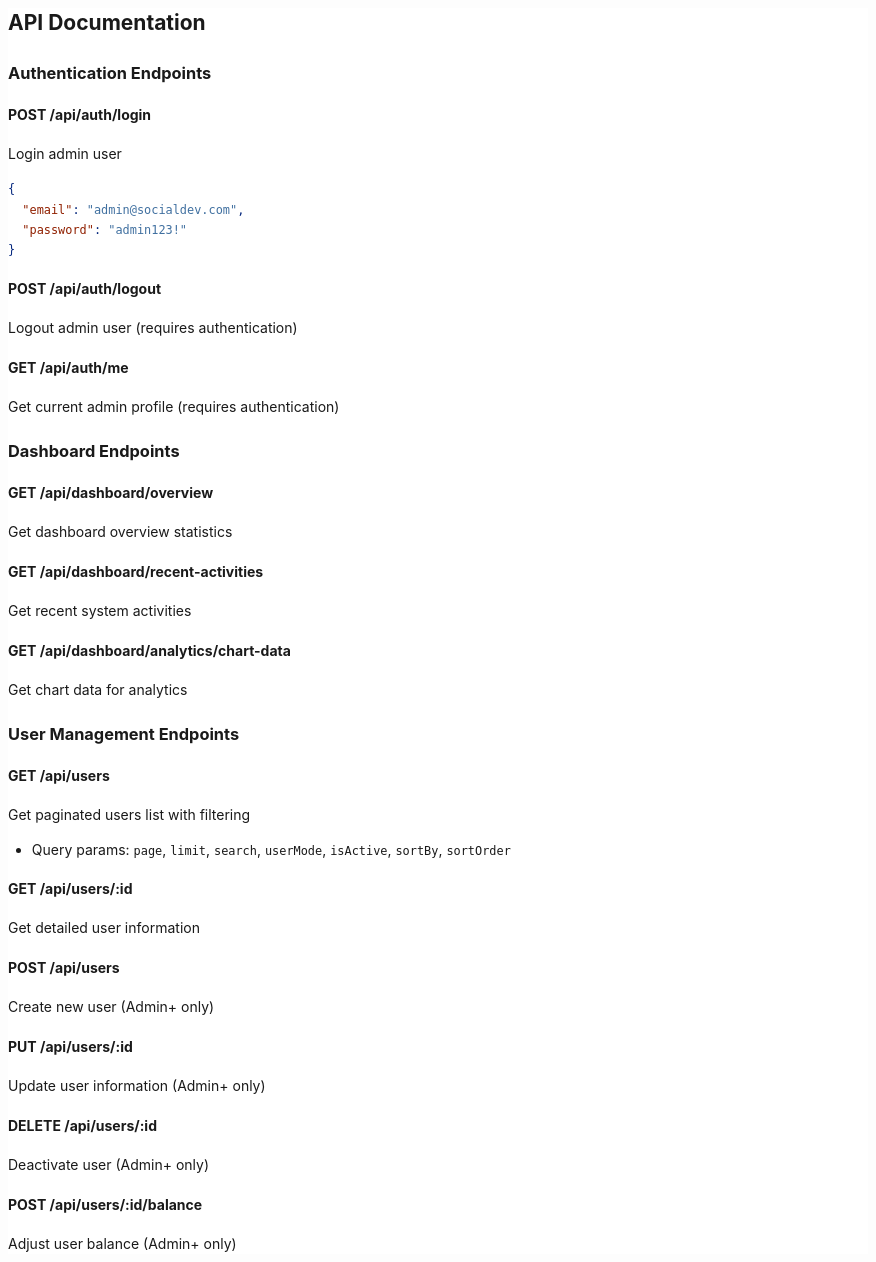 ## API Documentation

### Authentication Endpoints

#### POST /api/auth/login
Login admin user
```json
{
  "email": "admin@socialdev.com",
  "password": "admin123!"
}
```

#### POST /api/auth/logout
Logout admin user (requires authentication)

#### GET /api/auth/me
Get current admin profile (requires authentication)

### Dashboard Endpoints

#### GET /api/dashboard/overview
Get dashboard overview statistics

#### GET /api/dashboard/recent-activities
Get recent system activities

#### GET /api/dashboard/analytics/chart-data
Get chart data for analytics

### User Management Endpoints

#### GET /api/users
Get paginated users list with filtering
- Query params: `page`, `limit`, `search`, `userMode`, `isActive`, `sortBy`, `sortOrder`

#### GET /api/users/:id
Get detailed user information

#### POST /api/users
Create new user (Admin+ only)

#### PUT /api/users/:id
Update user information (Admin+ only)

#### DELETE /api/users/:id
Deactivate user (Admin+ only)

#### POST /api/users/:id/balance
Adjust user balance (Admin+ only)
